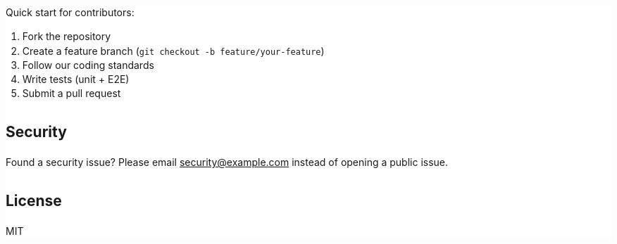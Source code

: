 Quick start for contributors:
1. Fork the repository
2. Create a feature branch (`git checkout -b feature/your-feature`)
3. Follow our coding standards
4. Write tests (unit + E2E)
5. Submit a pull request

## Security

Found a security issue? Please email security@example.com instead of opening a public issue.

## License

MIT